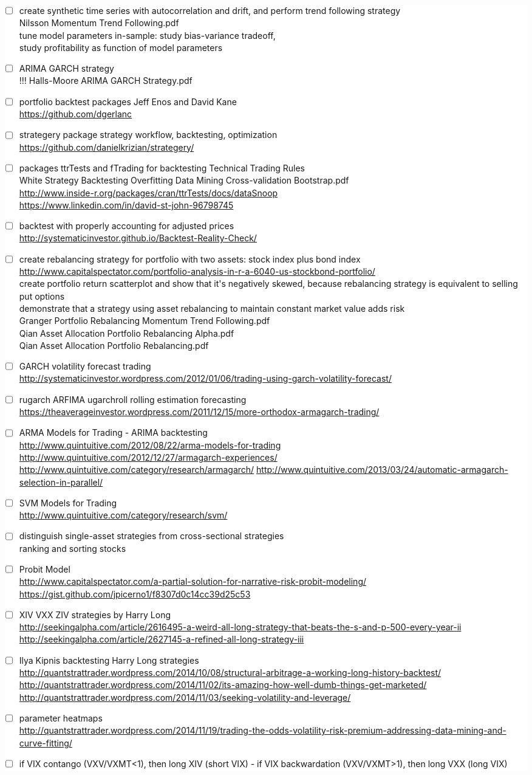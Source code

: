+ [ ] create synthetic time series with autocorrelation and drift, and perform trend following strategy  
Nilsson Momentum Trend Following.pdf  
tune model parameters in-sample: study bias-variance tradeoff,  
study profitability as function of model parameters  

+ [ ] ARIMA GARCH strategy  
!!! Halls-Moore ARIMA GARCH Strategy.pdf  

+ [ ] portfolio backtest packages Jeff Enos and David Kane  
https://github.com/dgerlanc  

+ [ ] strategery package strategy workflow, backtesting, optimization  
https://github.com/danielkrizian/strategery/  

+ [ ] packages ttrTests and fTrading for backtesting Technical Trading Rules  
White Strategy Backtesting Overfitting Data Mining Cross-validation Bootstrap.pdf  
http://www.inside-r.org/packages/cran/ttrTests/docs/dataSnoop  
https://www.linkedin.com/in/david-st-john-96798745  

+ [ ] backtest with properly accounting for adjusted prices  
http://systematicinvestor.github.io/Backtest-Reality-Check/  

+ [ ] create rebalancing strategy for portfolio with two assets: stock index plus bond index  
http://www.capitalspectator.com/portfolio-analysis-in-r-a-6040-us-stockbond-portfolio/  
create portfolio return scatterplot and show that it's negatively skewed, because rebalancing strategy is equivalent to selling put options  
demonstrate that a strategy using asset rebalancing to maintain constant market value adds risk  
Granger Portfolio Rebalancing Momentum Trend Following.pdf  
Qian Asset Allocation Portfolio Rebalancing Alpha.pdf  
Qian Asset Allocation Portfolio Rebalancing.pdf  

+ [ ] GARCH volatility forecast trading  
http://systematicinvestor.wordpress.com/2012/01/06/trading-using-garch-volatility-forecast/  

+ [ ] rugarch ARFIMA ugarchroll rolling estimation forecasting  
https://theaverageinvestor.wordpress.com/2011/12/15/more-orthodox-armagarch-trading/  

+ [ ] ARMA Models for Trading - ARIMA backtesting  
http://www.quintuitive.com/2012/08/22/arma-models-for-trading  
http://www.quintuitive.com/2012/12/27/armagarch-experiences/  
http://www.quintuitive.com/category/research/armagarch/
http://www.quintuitive.com/2013/03/24/automatic-armagarch-selection-in-parallel/

+ [ ] SVM Models for Trading  
http://www.quintuitive.com/category/research/svm/  

+ [ ] distinguish single-asset strategies from cross-sectional strategies  
ranking and sorting stocks  

+ [ ] Probit Model  
http://www.capitalspectator.com/a-partial-solution-for-narrative-risk-probit-modeling/  
https://gist.github.com/jpicerno1/f8307d0c14cc39d25c53  

+ [ ] XIV VXX ZIV strategies by Harry Long  
http://seekingalpha.com/article/2616495-a-weird-all-long-strategy-that-beats-the-s-and-p-500-every-year-ii  
http://seekingalpha.com/article/2627145-a-refined-all-long-strategy-iii  
+ [ ] Ilya Kipnis backtesting Harry Long strategies  
http://quantstrattrader.wordpress.com/2014/10/08/structural-arbitrage-a-working-long-history-backtest/  
http://quantstrattrader.wordpress.com/2014/11/02/its-amazing-how-well-dumb-things-get-marketed/  
http://quantstrattrader.wordpress.com/2014/11/03/seeking-volatility-and-leverage/  
+ [ ] parameter heatmaps  
http://quantstrattrader.wordpress.com/2014/11/19/trading-the-odds-volatility-risk-premium-addressing-data-mining-and-curve-fitting/  
+ [ ] if VIX contango (VXV/VXMT<1), then long XIV (short VIX) - if VIX backwardation (VXV/VXMT>1), then long VXX (long VIX)  